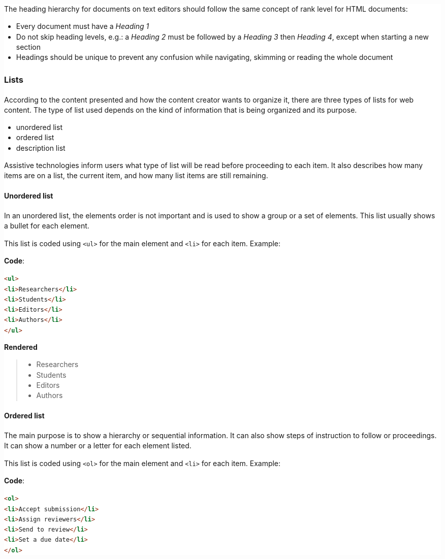 The heading hierarchy for documents on text editors should follow the same concept of rank level for HTML documents:

-   Every document must have a *Heading 1*
-   Do not skip heading levels, e.g.: a *Heading 2* must be followed by a *Heading 3* then *Heading 4*, except when starting a new section
-   Headings should be unique to prevent any confusion while navigating, skimming or reading the whole document

### Lists

According to the content presented and how the content creator wants to organize it, there are three types of lists for web content. The type of list used depends on the kind of information that is being organized and its purpose.

* unordered list
* ordered list
* description list

Assistive technologies inform users what type of list will be read before proceeding to each item. It also describes how many items are on a list, the current item, and how many list items are still remaining.

#### Unordered list

In an unordered list, the elements order is not important and  is used to show a group or a set of elements. This list usually shows a bullet for each element.

This list is coded using `<ul>` for the main element and `<li>` for each item. Example:

**Code**:
```html
<ul>
<li>Researchers</li>
<li>Students</li>
<li>Editors</li>
<li>Authors</li>
</ul>
```

**Rendered**
> - Researchers
> - Students
> - Editors
> - Authors

#### Ordered list
The main purpose is to show a hierarchy or sequential information. It can also show steps of instruction to follow or proceedings. It can show a number or a letter for each element listed.

This list is coded using `<ol>` for the main element and `<li>`  for each item. Example:

**Code**:
```html
<ol>
<li>Accept submission</li>
<li>Assign reviewers</li>
<li>Send to review</li>
<li>Set a due date</li>
</ol>
```
